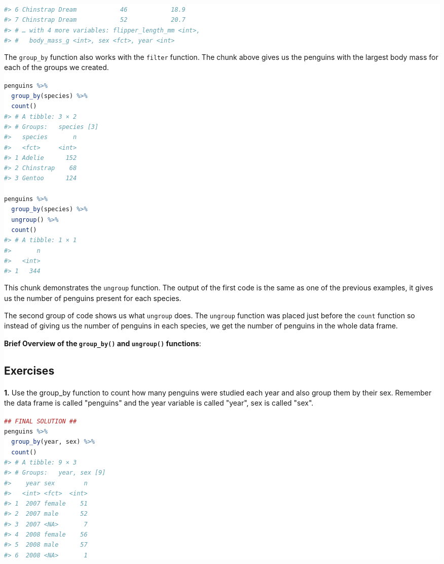 ```r
#> 6 Chinstrap Dream            46            18.9
#> 7 Chinstrap Dream            52            20.7
#> # … with 4 more variables: flipper_length_mm <int>,
#> #   body_mass_g <int>, sex <fct>, year <int>
```

The `group_by` function also works with the `filter` function. The chunk above gives us the penguins with the largest body mass for each of the groups we created. 


```r
penguins %>% 
  group_by(species) %>% 
  count()
#> # A tibble: 3 × 2
#> # Groups:   species [3]
#>   species       n
#>   <fct>     <int>
#> 1 Adelie      152
#> 2 Chinstrap    68
#> 3 Gentoo      124

penguins %>% 
  group_by(species) %>% 
  ungroup() %>% 
  count()
#> # A tibble: 1 × 1
#>       n
#>   <int>
#> 1   344
```

This chunk demonstrates the `ungroup` function. The output of the first code is the same as one of the previous examples, it gives us the number of penguins present for each species. 

The second group of code shows us what `ungroup` does. The `ungroup` function was placed just before the `count` function so instead of giving us the number of penguins in each species, we get the number of penguins in the whole data frame.

**Brief Overview of the `group_by()` and `ungroup()` functions**:

<iframe width="560" height="315" src="https://www.youtube.com/embed/011h7uREXAU" frameborder="0" allow="accelerometer; autoplay; clipboard-write; encrypted-media; gyroscope; picture-in-picture" allowfullscreen></iframe>

## Exercises

**1.** Use the group_by function to count how many penguins were studied each year and also group them by their sex. Remember the data frame is called "penguins" and the year variable is called "year", sex is called "sex".



```r
## FINAL SOLUTION ## 
penguins %>% 
  group_by(year, sex) %>% 
  count()
#> # A tibble: 9 × 3
#> # Groups:   year, sex [9]
#>    year sex        n
#>   <int> <fct>  <int>
#> 1  2007 female    51
#> 2  2007 male      52
#> 3  2007 <NA>       7
#> 4  2008 female    56
#> 5  2008 male      57
#> 6  2008 <NA>       1
```